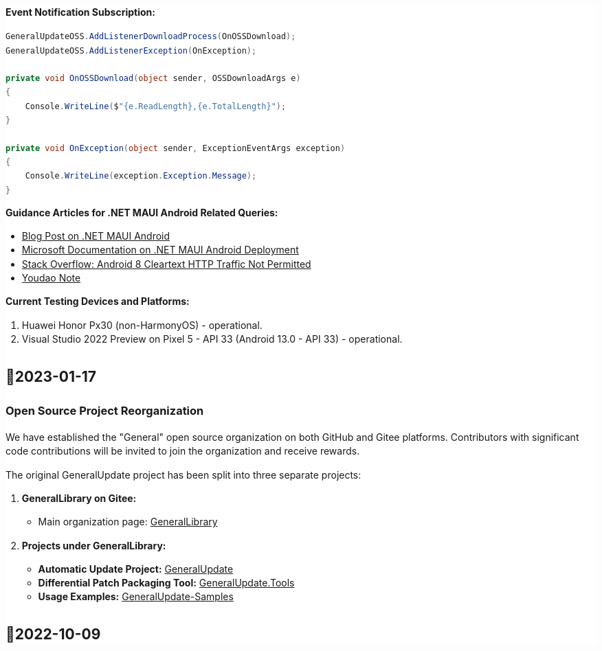 **Event Notification Subscription:**

```csharp
GeneralUpdateOSS.AddListenerDownloadProcess(OnOSSDownload);
GeneralUpdateOSS.AddListenerException(OnException);

private void OnOSSDownload(object sender, OSSDownloadArgs e)
{
    Console.WriteLine($"{e.ReadLength},{e.TotalLength}");
}

private void OnException(object sender, ExceptionEventArgs exception)
{
    Console.WriteLine(exception.Exception.Message);
}
```

**Guidance Articles for .NET MAUI Android Related Queries:**

- [Blog Post on .NET MAUI Android](https://www.cnblogs.com/MASA/p/16612541.html)
- [Microsoft Documentation on .NET MAUI Android Deployment](https://learn.microsoft.com/zh-cn/dotnet/maui/android/deployment/?view=net-maui-7.0)
- [Stack Overflow: Android 8 Cleartext HTTP Traffic Not Permitted](https://stackoverflow.com/questions/45940861/android-8-cleartext-http-traffic-not-permitted)
- [Youdao Note](https://note.youdao.com/ynoteshare/mobile.html?id=5c5d5cf8fe1d67419b09024255ff239c)

**Current Testing Devices and Platforms:**

1. Huawei Honor Px30 (non-HarmonyOS) - operational.
2. Visual Studio 2022 Preview on Pixel 5 - API 33 (Android 13.0 - API 33) - operational.



## 📍2023-01-17

### Open Source Project Reorganization

We have established the "General" open source organization on both GitHub and Gitee platforms. Contributors with significant code contributions will be invited to join the organization and receive rewards.

The original GeneralUpdate project has been split into three separate projects:

1. **GeneralLibrary on Gitee:**
   - Main organization page: [GeneralLibrary](https://gitee.com/GeneralLibrary)

2. **Projects under GeneralLibrary:**
   - **Automatic Update Project:** [GeneralUpdate](https://gitee.com/GeneralLibrary/GeneralUpdate)
   - **Differential Patch Packaging Tool:** [GeneralUpdate.Tools](https://gitee.com/GeneralLibrary/GeneralUpdate.Tools)
   - **Usage Examples:** [GeneralUpdate-Samples](https://gitee.com/GeneralLibrary/GeneralUpdate-Samples)



## 📍2022-10-09
